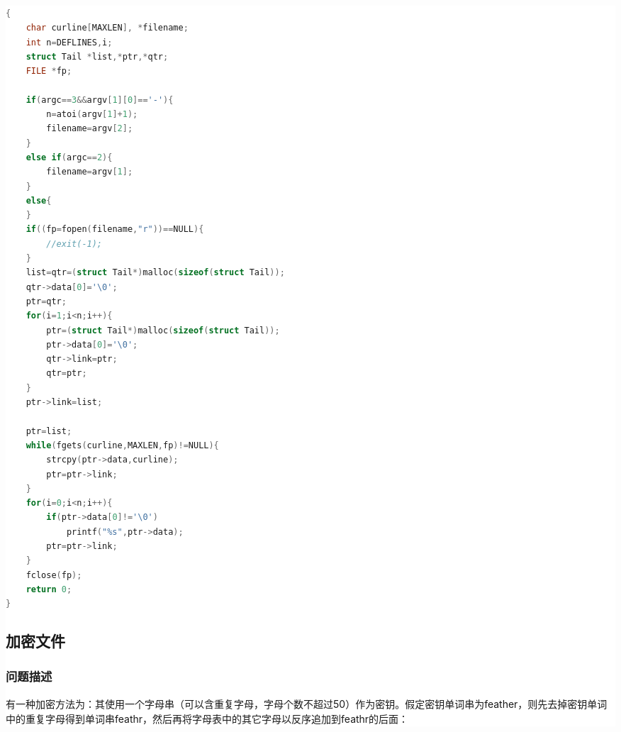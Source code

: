 ```C
{
    char curline[MAXLEN], *filename;
    int n=DEFLINES,i;
    struct Tail *list,*ptr,*qtr;
    FILE *fp;

    if(argc==3&&argv[1][0]=='-'){
        n=atoi(argv[1]+1);
        filename=argv[2];
    }
    else if(argc==2){
        filename=argv[1];
    }
    else{
    }
    if((fp=fopen(filename,"r"))==NULL){
        //exit(-1);
    }
    list=qtr=(struct Tail*)malloc(sizeof(struct Tail));
    qtr->data[0]='\0';
    ptr=qtr;
    for(i=1;i<n;i++){
        ptr=(struct Tail*)malloc(sizeof(struct Tail));
        ptr->data[0]='\0';
        qtr->link=ptr;
        qtr=ptr;
    }
    ptr->link=list;

    ptr=list;
    while(fgets(curline,MAXLEN,fp)!=NULL){
        strcpy(ptr->data,curline);
        ptr=ptr->link;
    }
    for(i=0;i<n;i++){
        if(ptr->data[0]!='\0')
            printf("%s",ptr->data);
        ptr=ptr->link;
    }
    fclose(fp);
    return 0;
}

```

## 加密文件

### 问题描述

有一种加密方法为：其使用一个字母串（可以含重复字母，字母个数不超过50）作为密钥。假定密钥单词串为feather，则先去掉密钥单词中的重复字母得到单词串feathr，然后再将字母表中的其它字母以反序追加到feathr的后面：
